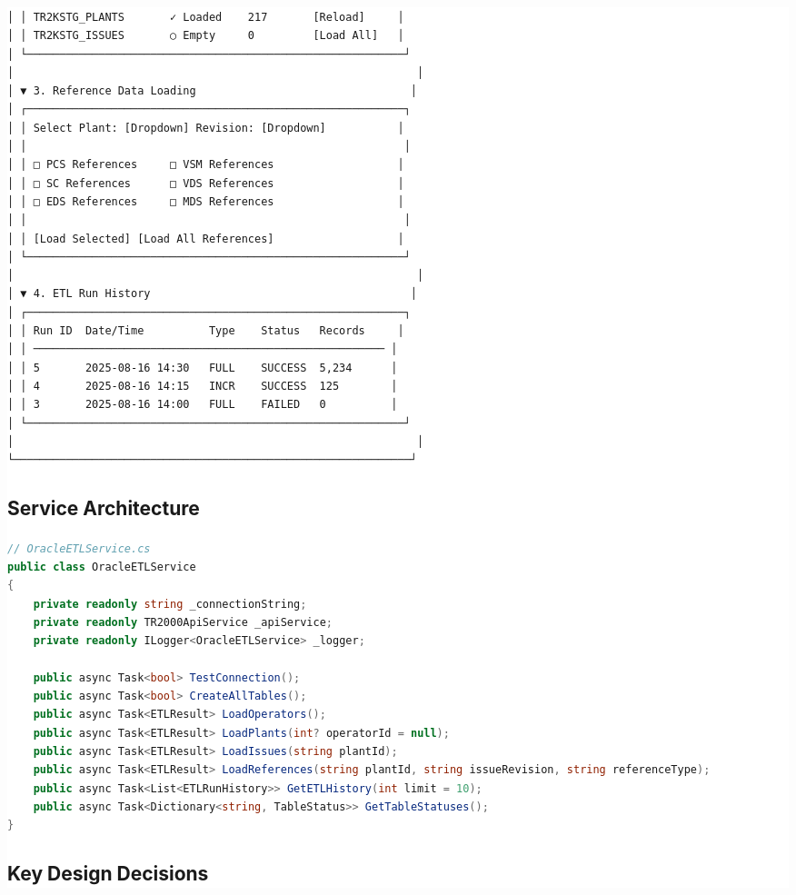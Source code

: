 ```
│ │ TR2KSTG_PLANTS       ✓ Loaded    217       [Reload]     │
│ │ TR2KSTG_ISSUES       ○ Empty     0         [Load All]   │
│ └──────────────────────────────────────────────────────────┘
│                                                              │
│ ▼ 3. Reference Data Loading                                 │
│ ┌──────────────────────────────────────────────────────────┐
│ │ Select Plant: [Dropdown] Revision: [Dropdown]           │
│ │                                                          │
│ │ □ PCS References     □ VSM References                   │
│ │ □ SC References      □ VDS References                   │
│ │ □ EDS References     □ MDS References                   │
│ │                                                          │
│ │ [Load Selected] [Load All References]                   │
│ └──────────────────────────────────────────────────────────┘
│                                                              │
│ ▼ 4. ETL Run History                                        │
│ ┌──────────────────────────────────────────────────────────┐
│ │ Run ID  Date/Time          Type    Status   Records     │
│ │ ────────────────────────────────────────────────────── │
│ │ 5       2025-08-16 14:30   FULL    SUCCESS  5,234      │
│ │ 4       2025-08-16 14:15   INCR    SUCCESS  125        │
│ │ 3       2025-08-16 14:00   FULL    FAILED   0          │
│ └──────────────────────────────────────────────────────────┘
│                                                              │
└─────────────────────────────────────────────────────────────┘
```

## Service Architecture

```csharp
// OracleETLService.cs
public class OracleETLService
{
    private readonly string _connectionString;
    private readonly TR2000ApiService _apiService;
    private readonly ILogger<OracleETLService> _logger;
    
    public async Task<bool> TestConnection();
    public async Task<bool> CreateAllTables();
    public async Task<ETLResult> LoadOperators();
    public async Task<ETLResult> LoadPlants(int? operatorId = null);
    public async Task<ETLResult> LoadIssues(string plantId);
    public async Task<ETLResult> LoadReferences(string plantId, string issueRevision, string referenceType);
    public async Task<List<ETLRunHistory>> GetETLHistory(int limit = 10);
    public async Task<Dictionary<string, TableStatus>> GetTableStatuses();
}
```

## Key Design Decisions
